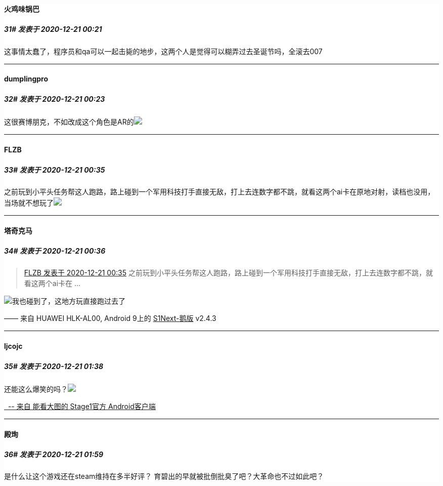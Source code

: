 ####  火鸡味锅巴  
##### 31#       发表于 2020-12-21 00:21


这事情太蠢了，程序员和qa可以一起击毙的地步，这两个人是觉得可以糊弄过去圣诞节吗，全滚去007


-----

####  dumplingpro  
##### 32#       发表于 2020-12-21 00:23


这很赛博朋克，不如改成这个角色是AR的<img src="https://static.saraba1st.com/image/smiley/face2017/068.png" referrerpolicy="no-referrer">


-----

####  FLZB  
##### 33#       发表于 2020-12-21 00:35


之前玩到小平头任务帮这人跑路，路上碰到一个军用科技打手直接无敌，打上去连数字都不跳，就看这两个ai卡在原地对射，读档也没用，当场就不想玩了<img src="https://static.saraba1st.com/image/smiley/face2017/018.png" referrerpolicy="no-referrer">


-----

####  塔奇克马  
##### 34#       发表于 2020-12-21 00:36


<blockquote><a href="httphttps://bbs.saraba1st.com/2b/forum.php?mod=redirect&amp;goto=findpost&amp;pid=49791364&amp;ptid=1978707" target="_blank">FLZB 发表于 2020-12-21 00:35</a>
之前玩到小平头任务帮这人跑路，路上碰到一个军用科技打手直接无敌，打上去连数字都不跳，就看这两个ai卡在 ...</blockquote>
<img src="https://static.saraba1st.com/image/smiley/face2017/018.png" referrerpolicy="no-referrer">我也碰到了，这地方玩直接跑过去了

—— 来自 HUAWEI HLK-AL00, Android 9上的 [S1Next-鹅版](https://github.com/ykrank/S1-Next/releases) v2.4.3


-----

####  ljcojc  
##### 35#       发表于 2020-12-21 01:38


还能这么爆笑的吗？<img src="https://static.saraba1st.com/image/smiley/face2017/065.png" referrerpolicy="no-referrer">

[  -- 来自 能看大图的 Stage1官方 Android客户端](https://www.coolapk.com/apk/140634)


-----

####  殿珣  
##### 36#       发表于 2020-12-21 01:59


是什么让这个游戏还在steam维持在多半好评？
育碧出的早就被批倒批臭了吧？大革命也不过如此吧？
